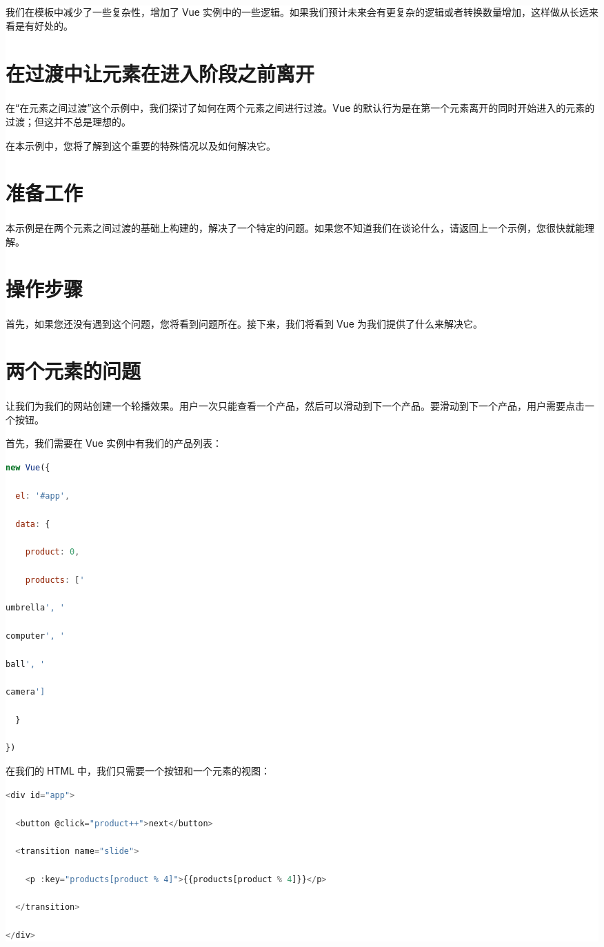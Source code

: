 
我们在模板中减少了一些复杂性，增加了 Vue 实例中的一些逻辑。如果我们预计未来会有更复杂的逻辑或者转换数量增加，这样做从长远来看是有好处的。

# 在过渡中让元素在进入阶段之前离开

在“在元素之间过渡”这个示例中，我们探讨了如何在两个元素之间进行过渡。Vue 的默认行为是在第一个元素离开的同时开始进入的元素的过渡；但这并不总是理想的。

在本示例中，您将了解到这个重要的特殊情况以及如何解决它。

# 准备工作

本示例是在两个元素之间过渡的基础上构建的，解决了一个特定的问题。如果您不知道我们在谈论什么，请返回上一个示例，您很快就能理解。

# 操作步骤

首先，如果您还没有遇到这个问题，您将看到问题所在。接下来，我们将看到 Vue 为我们提供了什么来解决它。

# 两个元素的问题

让我们为我们的网站创建一个轮播效果。用户一次只能查看一个产品，然后可以滑动到下一个产品。要滑动到下一个产品，用户需要点击一个按钮。

首先，我们需要在 Vue 实例中有我们的产品列表：

```js
new Vue({ 

  el: '#app', 

  data: { 

    product: 0, 

    products: ['

umbrella', '

computer', '

ball', '

camera'] 

  } 

})

```

在我们的 HTML 中，我们只需要一个按钮和一个元素的视图：

```js
<div id="app"> 

  <button @click="product++">next</button> 

  <transition name="slide"> 

    <p :key="products[product % 4]">{{products[product % 4]}}</p> 

  </transition> 

</div>

```
